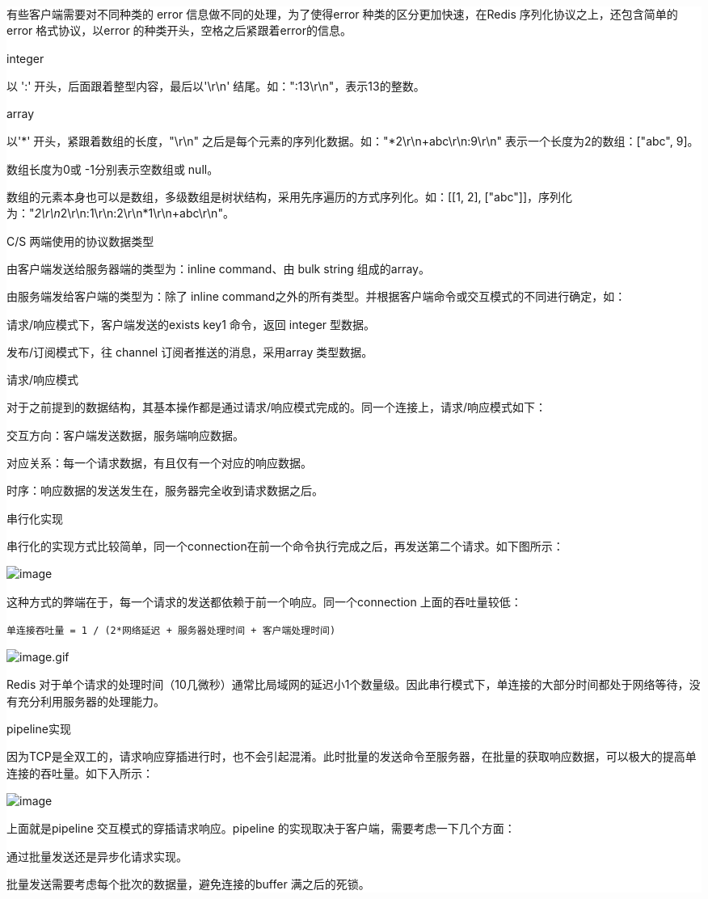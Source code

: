 有些客户端需要对不同种类的 error 信息做不同的处理，为了使得error 种类的区分更加快速，在Redis 序列化协议之上，还包含简单的error 格式协议，以error 的种类开头，空格之后紧跟着error的信息。

integer

以 ':' 开头，后面跟着整型内容，最后以'\r\n' 结尾。如：":13\r\n"，表示13的整数。

array

以'*' 开头，紧跟着数组的长度，"\r\n" 之后是每个元素的序列化数据。如："*2\r\n+abc\r\n:9\r\n" 表示一个长度为2的数组：["abc", 9]。

数组长度为0或 -1分别表示空数组或 null。

数组的元素本身也可以是数组，多级数组是树状结构，采用先序遍历的方式序列化。如：[[1, 2], ["abc"]]，序列化为："*2\r\n*2\r\n:1\r\n:2\r\n*1\r\n+abc\r\n"。

C/S 两端使用的协议数据类型

由客户端发送给服务器端的类型为：inline command、由 bulk string 组成的array。

由服务端发给客户端的类型为：除了 inline command之外的所有类型。并根据客户端命令或交互模式的不同进行确定，如：

请求/响应模式下，客户端发送的exists key1 命令，返回 integer 型数据。

发布/订阅模式下，往 channel 订阅者推送的消息，采用array 类型数据。

请求/响应模式

对于之前提到的数据结构，其基本操作都是通过请求/响应模式完成的。同一个连接上，请求/响应模式如下：

交互方向：客户端发送数据，服务端响应数据。

对应关系：每一个请求数据，有且仅有一个对应的响应数据。

时序：响应数据的发送发生在，服务器完全收到请求数据之后。

串行化实现

串行化的实现方式比较简单，同一个connection在前一个命令执行完成之后，再发送第二个请求。如下图所示：

![image](http://upload-images.jianshu.io/upload_images/4685968-d50444f496af27e5.png?imageMogr2/auto-orient/strip%7CimageView2/2/w/1240)

这种方式的弊端在于，每一个请求的发送都依赖于前一个响应。同一个connection 上面的吞吐量较低：

```
单连接吞吐量 = 1 / (2*网络延迟 + 服务器处理时间 + 客户端处理时间)
```

![image.gif](https://upload-images.jianshu.io/upload_images/4685968-abb13ecf81965d73.gif?imageMogr2/auto-orient/strip)

Redis 对于单个请求的处理时间（10几微秒）通常比局域网的延迟小1个数量级。因此串行模式下，单连接的大部分时间都处于网络等待，没有充分利用服务器的处理能力。

pipeline实现

因为TCP是全双工的，请求响应穿插进行时，也不会引起混淆。此时批量的发送命令至服务器，在批量的获取响应数据，可以极大的提高单连接的吞吐量。如下入所示：

![image](http://upload-images.jianshu.io/upload_images/4685968-cbaa107b2a888a2e.png?imageMogr2/auto-orient/strip%7CimageView2/2/w/1240)

上面就是pipeline 交互模式的穿插请求响应。pipeline 的实现取决于客户端，需要考虑一下几个方面：

通过批量发送还是异步化请求实现。

批量发送需要考虑每个批次的数据量，避免连接的buffer 满之后的死锁。

